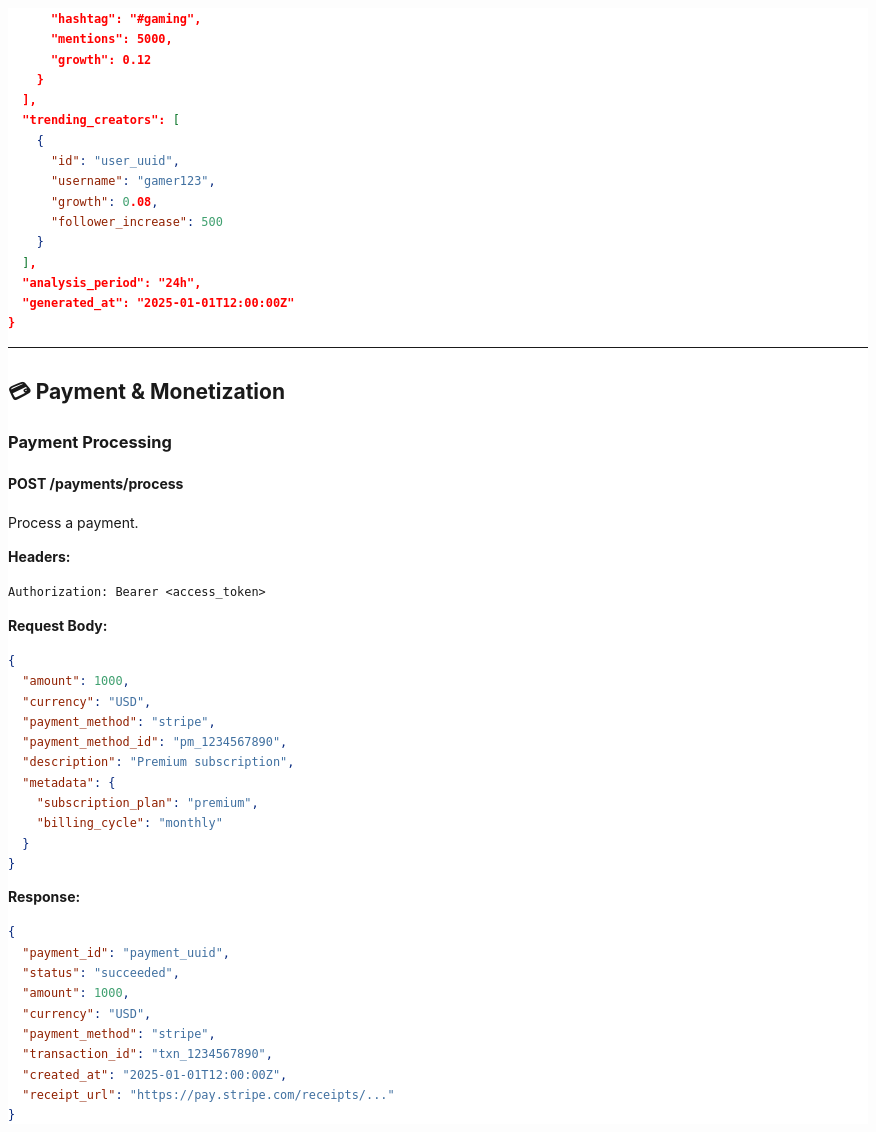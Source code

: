 ```json
      "hashtag": "#gaming",
      "mentions": 5000,
      "growth": 0.12
    }
  ],
  "trending_creators": [
    {
      "id": "user_uuid",
      "username": "gamer123",
      "growth": 0.08,
      "follower_increase": 500
    }
  ],
  "analysis_period": "24h",
  "generated_at": "2025-01-01T12:00:00Z"
}
```

---

## 💳 **Payment & Monetization**

### **Payment Processing**

#### **POST /payments/process**
Process a payment.

**Headers:**
```
Authorization: Bearer <access_token>
```

**Request Body:**
```json
{
  "amount": 1000,
  "currency": "USD",
  "payment_method": "stripe",
  "payment_method_id": "pm_1234567890",
  "description": "Premium subscription",
  "metadata": {
    "subscription_plan": "premium",
    "billing_cycle": "monthly"
  }
}
```

**Response:**
```json
{
  "payment_id": "payment_uuid",
  "status": "succeeded",
  "amount": 1000,
  "currency": "USD",
  "payment_method": "stripe",
  "transaction_id": "txn_1234567890",
  "created_at": "2025-01-01T12:00:00Z",
  "receipt_url": "https://pay.stripe.com/receipts/..."
}
```
